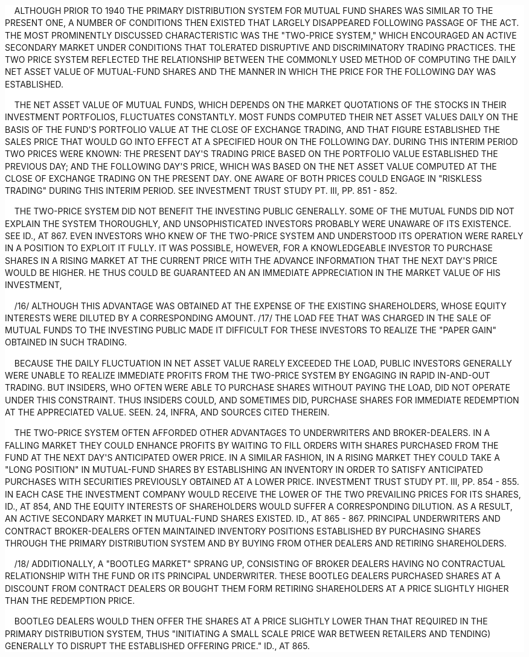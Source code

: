     ALTHOUGH PRIOR TO 1940 THE PRIMARY DISTRIBUTION SYSTEM FOR MUTUAL FUND SHARES WAS SIMILAR TO THE PRESENT ONE, A NUMBER OF CONDITIONS THEN EXISTED THAT LARGELY DISAPPEARED FOLLOWING PASSAGE OF THE ACT.  THE MOST PROMINENTLY DISCUSSED CHARACTERISTIC WAS THE "TWO-PRICE SYSTEM," WHICH ENCOURAGED AN ACTIVE SECONDARY MARKET UNDER CONDITIONS THAT TOLERATED DISRUPTIVE AND DISCRIMINATORY TRADING PRACTICES.  THE TWO PRICE SYSTEM REFLECTED THE RELATIONSHIP BETWEEN THE COMMONLY USED METHOD OF COMPUTING THE DAILY NET ASSET VALUE OF MUTUAL-FUND SHARES AND THE MANNER IN WHICH THE PRICE FOR THE FOLLOWING DAY WAS ESTABLISHED.

    THE NET ASSET VALUE OF MUTUAL FUNDS, WHICH DEPENDS ON THE MARKET QUOTATIONS OF THE STOCKS IN THEIR INVESTMENT PORTFOLIOS, FLUCTUATES CONSTANTLY.  MOST FUNDS COMPUTED THEIR NET ASSET VALUES DAILY ON THE BASIS OF THE FUND'S PORTFOLIO VALUE AT THE CLOSE OF EXCHANGE TRADING, AND THAT FIGURE ESTABLISHED THE SALES PRICE THAT WOULD GO INTO EFFECT AT A SPECIFIED HOUR ON THE FOLLOWING DAY.  DURING THIS INTERIM PERIOD TWO PRICES WERE KNOWN:  THE PRESENT DAY'S TRADING PRICE BASED ON THE PORTFOLIO VALUE ESTABLISHED THE PREVIOUS DAY; AND THE FOLLOWING DAY'S PRICE, WHICH WAS BASED ON THE NET ASSET VALUE COMPUTED AT THE CLOSE OF EXCHANGE TRADING ON THE PRESENT DAY.  ONE AWARE OF BOTH PRICES COULD ENGAGE IN "RISKLESS TRADING" DURING THIS INTERIM PERIOD.  SEE INVESTMENT TRUST STUDY PT. III, PP. 851 - 852.

    THE TWO-PRICE SYSTEM DID NOT BENEFIT THE INVESTING PUBLIC GENERALLY.  SOME OF THE MUTUAL FUNDS DID NOT EXPLAIN THE SYSTEM THOROUGHLY, AND UNSOPHISTICATED INVESTORS PROBABLY WERE UNAWARE OF ITS EXISTENCE.  SEE ID., AT 867.  EVEN INVESTORS WHO KNEW OF THE TWO-PRICE SYSTEM AND UNDERSTOOD ITS OPERATION WERE RARELY IN A POSITION TO EXPLOIT IT FULLY.  IT WAS POSSIBLE, HOWEVER, FOR A KNOWLEDGEABLE INVESTOR TO PURCHASE SHARES IN A RISING MARKET AT THE CURRENT PRICE WITH THE ADVANCE INFORMATION THAT THE NEXT DAY'S PRICE WOULD BE HIGHER.  HE THUS COULD BE GUARANTEED AN AN IMMEDIATE APPRECIATION IN THE MARKET VALUE OF HIS INVESTMENT,

    /16/ ALTHOUGH THIS ADVANTAGE WAS OBTAINED AT THE EXPENSE OF THE EXISTING SHAREHOLDERS, WHOSE EQUITY INTERESTS WERE DILUTED BY A CORRESPONDING AMOUNT.  /17/  THE LOAD FEE THAT WAS CHARGED IN THE SALE OF MUTUAL FUNDS TO THE INVESTING PUBLIC MADE IT DIFFICULT FOR THESE INVESTORS TO REALIZE THE "PAPER GAIN" OBTAINED IN SUCH TRADING.

    BECAUSE THE DAILY FLUCTUATION IN NET ASSET VALUE RARELY EXCEEDED THE LOAD, PUBLIC INVESTORS GENERALLY WERE UNABLE TO REALIZE IMMEDIATE PROFITS FROM THE TWO-PRICE SYSTEM BY ENGAGING IN RAPID IN-AND-OUT TRADING.  BUT INSIDERS, WHO OFTEN WERE ABLE TO PURCHASE SHARES WITHOUT PAYING THE LOAD, DID NOT OPERATE UNDER THIS CONSTRAINT.  THUS INSIDERS COULD, AND SOMETIMES DID, PURCHASE SHARES FOR IMMEDIATE REDEMPTION AT THE APPRECIATED VALUE.  SEEN.  24, INFRA, AND SOURCES CITED THEREIN.

    THE TWO-PRICE SYSTEM OFTEN AFFORDED OTHER ADVANTAGES TO UNDERWRITERS AND BROKER-DEALERS.  IN A FALLING MARKET THEY COULD ENHANCE PROFITS BY WAITING TO FILL ORDERS WITH SHARES PURCHASED FROM THE FUND AT THE NEXT DAY'S ANTICIPATED OWER PRICE.  IN A SIMILAR FASHION, IN A RISING MARKET THEY COULD TAKE A "LONG POSITION" IN MUTUAL-FUND SHARES BY ESTABLISHING AN INVENTORY IN ORDER TO SATISFY ANTICIPATED PURCHASES WITH SECURITIES PREVIOUSLY OBTAINED AT A LOWER PRICE.  INVESTMENT TRUST STUDY PT. III, PP.  854 - 855.  IN EACH CASE THE INVESTMENT COMPANY WOULD RECEIVE THE LOWER OF THE TWO PREVAILING PRICES FOR ITS SHARES, ID., AT 854, AND THE EQUITY INTERESTS OF SHAREHOLDERS WOULD SUFFER A CORRESPONDING DILUTION.     AS A RESULT, AN ACTIVE SECONDARY MARKET IN MUTUAL-FUND SHARES EXISTED.  ID., AT 865 - 867.  PRINCIPAL UNDERWRITERS AND CONTRACT BROKER-DEALERS OFTEN MAINTAINED INVENTORY POSITIONS ESTABLISHED BY PURCHASING SHARES THROUGH THE PRIMARY DISTRIBUTION SYSTEM AND BY BUYING FROM OTHER DEALERS AND RETIRING SHAREHOLDERS.

    /18/ ADDITIONALLY, A "BOOTLEG MARKET" SPRANG UP, CONSISTING OF BROKER DEALERS HAVING NO CONTRACTUAL RELATIONSHIP WITH THE FUND OR ITS PRINCIPAL UNDERWRITER.  THESE BOOTLEG DEALERS PURCHASED SHARES AT A DISCOUNT FROM CONTRACT DEALERS OR BOUGHT THEM FORM RETIRING SHAREHOLDERS AT A PRICE SLIGHTLY HIGHER THAN THE REDEMPTION PRICE.

    BOOTLEG DEALERS WOULD THEN OFFER THE SHARES AT A PRICE SLIGHTLY LOWER THAN THAT REQUIRED IN THE PRIMARY DISTRIBUTION SYSTEM, THUS "INITIATING A SMALL SCALE PRICE WAR BETWEEN RETAILERS AND TENDING) GENERALLY TO DISRUPT THE ESTABLISHED OFFERING PRICE."  ID., AT 865.
